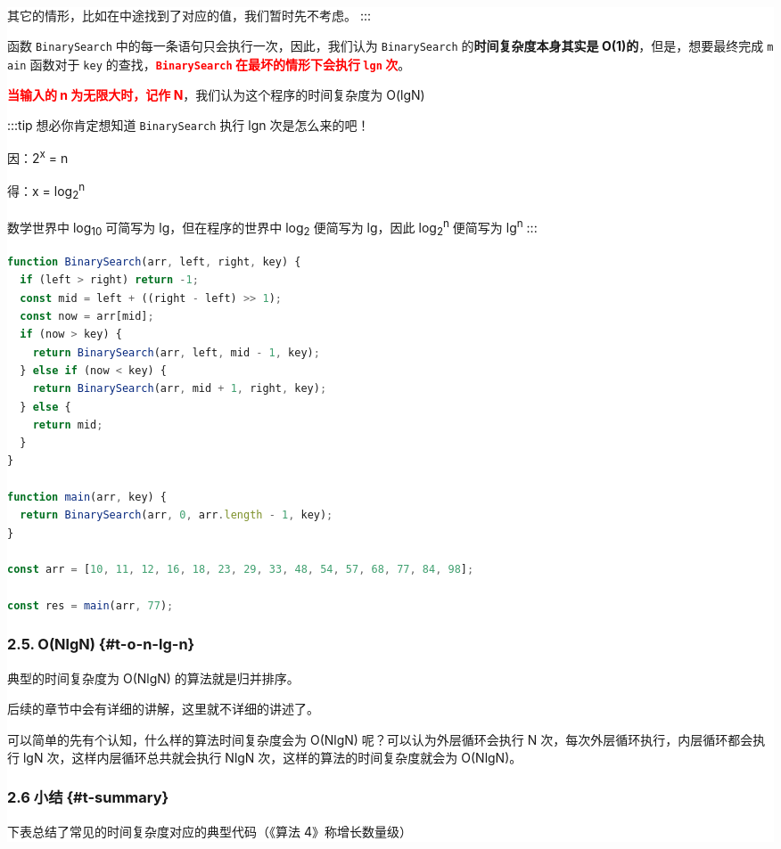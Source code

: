 其它的情形，比如在中途找到了对应的值，我们暂时先不考虑。
:::

函数 `BinarySearch` 中的每一条语句只会执行一次，因此，我们认为 `BinarySearch` 的**时间复杂度本身其实是 O(1)的**，但是，想要最终完成 `main` 函数对于 `key` 的查找，<span style="color: red">**`BinarySearch` 在最坏的情形下会执行 `lgn` 次**</span>。

<span style="color: red">**当输入的 n 为无限大时，记作 N**</span>，我们认为这个程序的时间复杂度为 O(lgN)

:::tip
想必你肯定想知道 `BinarySearch` 执行 lgn 次是怎么来的吧！

因：2<sup>x</sup> = n

得：x = log<sub>2</sub><sup>n</sup>

数学世界中 log<sub>10</sub> 可简写为 lg，但在程序的世界中 log<sub>2</sub> 便简写为 lg，因此 log<sub>2</sub><sup>n</sup> 便简写为 lg<sup>n</sup>
:::

```js
function BinarySearch(arr, left, right, key) {
  if (left > right) return -1;
  const mid = left + ((right - left) >> 1);
  const now = arr[mid];
  if (now > key) {
    return BinarySearch(arr, left, mid - 1, key);
  } else if (now < key) {
    return BinarySearch(arr, mid + 1, right, key);
  } else {
    return mid;
  }
}

function main(arr, key) {
  return BinarySearch(arr, 0, arr.length - 1, key);
}

const arr = [10, 11, 12, 16, 18, 23, 29, 33, 48, 54, 57, 68, 77, 84, 98];

const res = main(arr, 77);
```

### 2.5. O(NlgN) {#t-o-n-lg-n}

典型的时间复杂度为 O(NlgN) 的算法就是归并排序。

后续的章节中会有详细的讲解，这里就不详细的讲述了。

可以简单的先有个认知，什么样的算法时间复杂度会为 O(NlgN) 呢？可以认为外层循环会执行 N 次，每次外层循环执行，内层循环都会执行 lgN 次，这样内层循环总共就会执行 NlgN 次，这样的算法的时间复杂度就会为 O(NlgN)。

### 2.6 小结 {#t-summary}

下表总结了常见的时间复杂度对应的典型代码（《算法 4》称增长数量级）

<div align='center'>